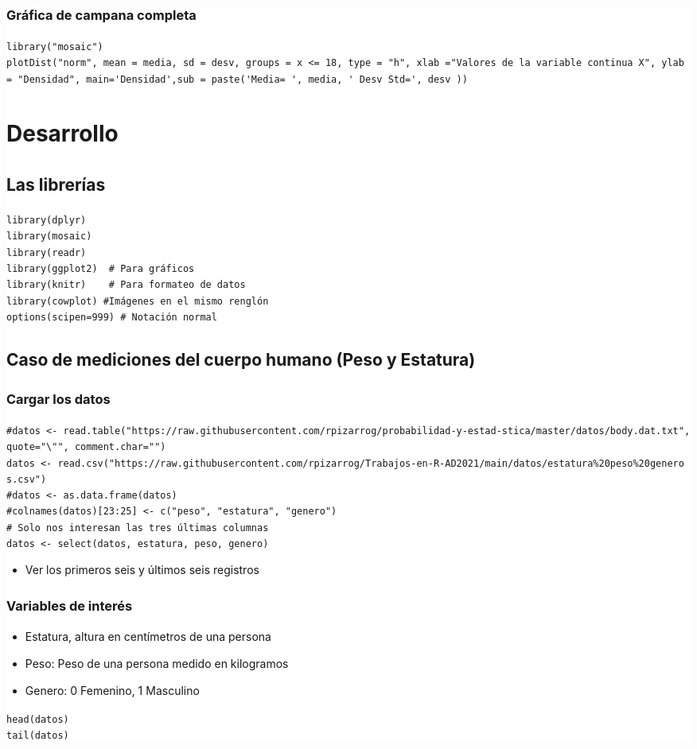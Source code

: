 ### Gráfica de campana completa

```{r message=FALSE, warning=FALSE}
library("mosaic")
plotDist("norm", mean = media, sd = desv, groups = x <= 18, type = "h", xlab ="Valores de la variable continua X", ylab = "Densidad", main='Densidad',sub = paste('Media= ', media, ' Desv Std=', desv )) 
```

# Desarrollo

## Las librerías

```{r message=FALSE, warning=FALSE}
library(dplyr)
library(mosaic)
library(readr)
library(ggplot2)  # Para gráficos
library(knitr)    # Para formateo de datos
library(cowplot) #Imágenes en el mismo renglón
options(scipen=999) # Notación normal
```

## Caso de mediciones del cuerpo humano (Peso y Estatura)

### Cargar los datos

```{r}
#datos <- read.table("https://raw.githubusercontent.com/rpizarrog/probabilidad-y-estad-stica/master/datos/body.dat.txt", quote="\"", comment.char="")
datos <- read.csv("https://raw.githubusercontent.com/rpizarrog/Trabajos-en-R-AD2021/main/datos/estatura%20peso%20generos.csv")
#datos <- as.data.frame(datos)
#colnames(datos)[23:25] <- c("peso", "estatura", "genero")
# Solo nos interesan las tres últimas columnas
datos <- select(datos, estatura, peso, genero)
```

-   Ver los primeros seis y últimos seis registros

### Variables de interés

-   Estatura, altura en centímetros de una persona

-   Peso: Peso de una persona medido en kilogramos

-   Genero: 0 Femenino, 1 Masculino

```{r}
head(datos)
tail(datos)
```
